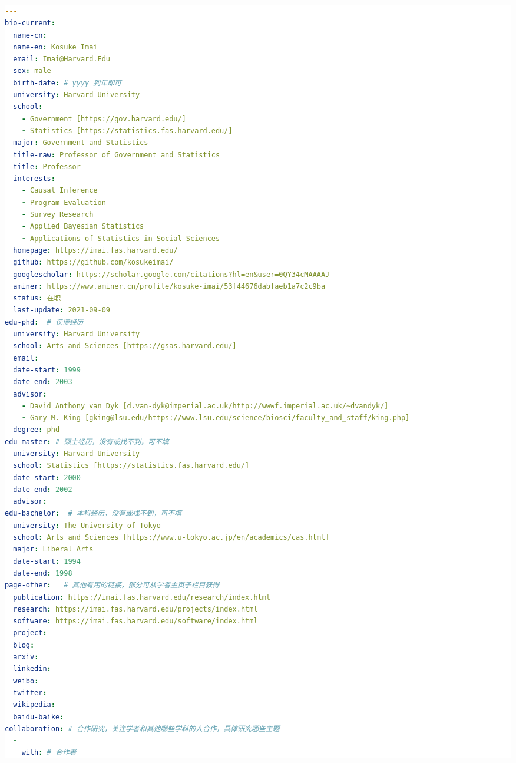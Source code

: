 ```yaml
---
bio-current:
  name-cn: 
  name-en: Kosuke Imai
  email: Imai@Harvard.Edu
  sex: male
  birth-date: # yyyy 到年即可
  university: Harvard University 
  school: 
    - Government [https://gov.harvard.edu/]
    - Statistics [https://statistics.fas.harvard.edu/]
  major: Government and Statistics
  title-raw: Professor of Government and Statistics
  title: Professor
  interests: 
    - Causal Inference
    - Program Evaluation
    - Survey Research
    - Applied Bayesian Statistics
    - Applications of Statistics in Social Sciences
  homepage: https://imai.fas.harvard.edu/
  github: https://github.com/kosukeimai/
  googlescholar: https://scholar.google.com/citations?hl=en&user=0QY34cMAAAAJ
  aminer: https://www.aminer.cn/profile/kosuke-imai/53f44676dabfaeb1a7c2c9ba
  status: 在职
  last-update: 2021-09-09
edu-phd:  # 读博经历
  university: Harvard University
  school: Arts and Sciences [https://gsas.harvard.edu/]
  email: 
  date-start: 1999
  date-end: 2003
  advisor: 
    - David Anthony van Dyk [d.van-dyk@imperial.ac.uk/http://wwwf.imperial.ac.uk/~dvandyk/]
    - Gary M. King [gking@lsu.edu/https://www.lsu.edu/science/biosci/faculty_and_staff/king.php]
  degree: phd
edu-master: # 硕士经历，没有或找不到，可不填
  university: Harvard University
  school: Statistics [https://statistics.fas.harvard.edu/]
  date-start: 2000
  date-end: 2002
  advisor: 
edu-bachelor:  # 本科经历，没有或找不到，可不填
  university: The University of Tokyo
  school: Arts and Sciences [https://www.u-tokyo.ac.jp/en/academics/cas.html]
  major: Liberal Arts
  date-start: 1994
  date-end: 1998
page-other:   # 其他有用的链接，部分可从学者主页子栏目获得
  publication: https://imai.fas.harvard.edu/research/index.html
  research: https://imai.fas.harvard.edu/projects/index.html
  software: https://imai.fas.harvard.edu/software/index.html
  project: 
  blog: 
  arxiv: 
  linkedin: 
  weibo: 
  twitter: 
  wikipedia: 
  baidu-baike: 
collaboration: # 合作研究，关注学者和其他哪些学科的人合作，具体研究哪些主题
  - 
    with: # 合作者
```